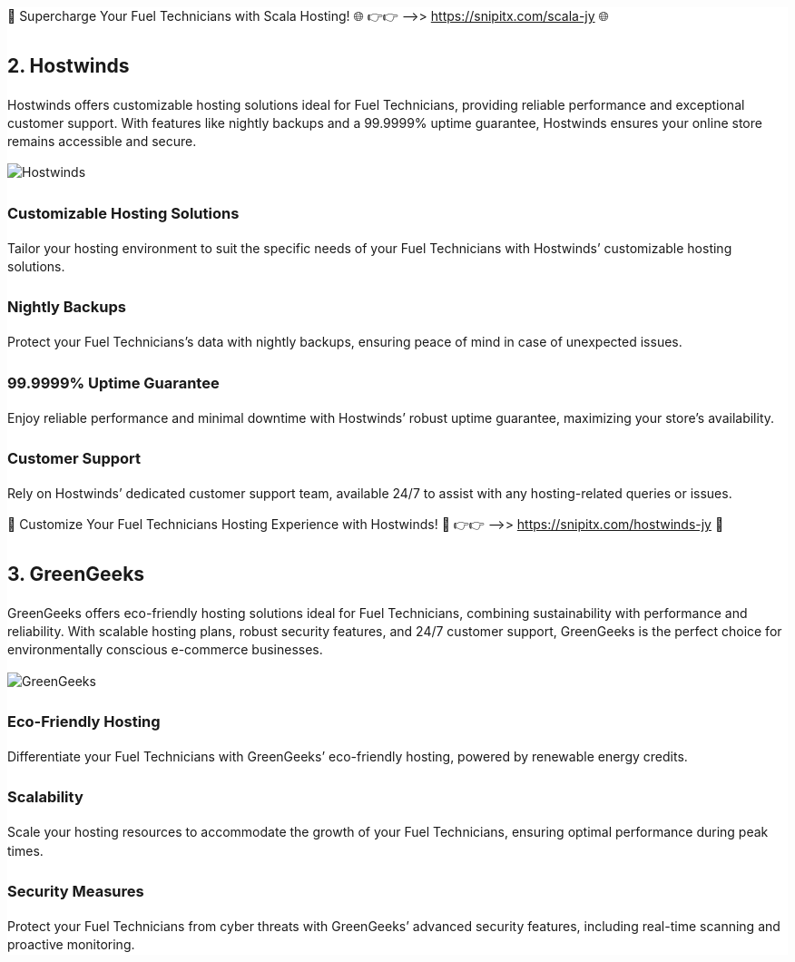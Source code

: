 🚀 Supercharge Your Fuel Technicians with Scala Hosting! 🌐
👉👉 -->> https://snipitx.com/scala-jy 🌐

## 2. Hostwinds

Hostwinds offers customizable hosting solutions ideal for Fuel Technicians, providing reliable performance and exceptional customer support. With features like nightly backups and a 99.9999% uptime guarantee, Hostwinds ensures your online store remains accessible and secure.

![Hostwinds](https://i.imgur.com/53aSNXx.jpeg "Hostwinds Hosting")

### Customizable Hosting Solutions
Tailor your hosting environment to suit the specific needs of your Fuel Technicians with Hostwinds’ customizable hosting solutions.

### Nightly Backups
Protect your Fuel Technicians’s data with nightly backups, ensuring peace of mind in case of unexpected issues.

### 99.9999% Uptime Guarantee
Enjoy reliable performance and minimal downtime with Hostwinds’ robust uptime guarantee, maximizing your store’s availability.

### Customer Support
Rely on Hostwinds’ dedicated customer support team, available 24/7 to assist with any hosting-related queries or issues.

🌟 Customize Your Fuel Technicians Hosting Experience with Hostwinds! 🚀
👉👉 -->> https://snipitx.com/hostwinds-jy 🚀


## 3. GreenGeeks

GreenGeeks offers eco-friendly hosting solutions ideal for Fuel Technicians, combining sustainability with performance and reliability. With scalable hosting plans, robust security features, and 24/7 customer support, GreenGeeks is the perfect choice for environmentally conscious e-commerce businesses.

![GreenGeeks](https://i.imgur.com/eEwuntu.jpg "GreenGeeks Hosting")

### Eco-Friendly Hosting
Differentiate your Fuel Technicians with GreenGeeks’ eco-friendly hosting, powered by renewable energy credits.

### Scalability
Scale your hosting resources to accommodate the growth of your Fuel Technicians, ensuring optimal performance during peak times.

### Security Measures
Protect your Fuel Technicians from cyber threats with GreenGeeks’ advanced security features, including real-time scanning and proactive monitoring.

